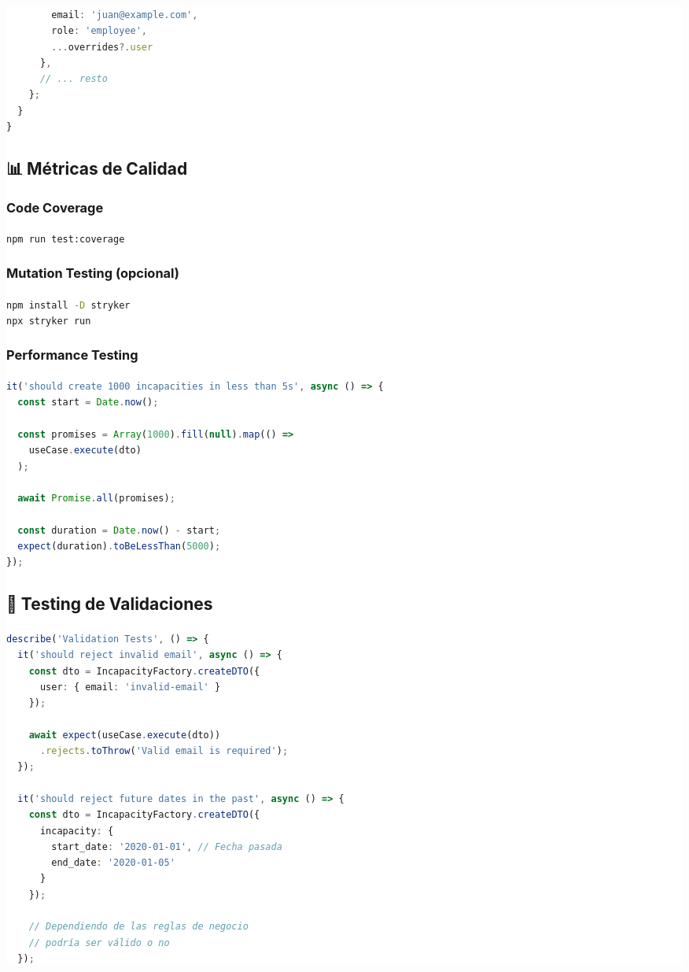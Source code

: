 ```typescript
        email: 'juan@example.com',
        role: 'employee',
        ...overrides?.user
      },
      // ... resto
    };
  }
}
```

## 📊 Métricas de Calidad

### Code Coverage
```bash
npm run test:coverage
```

### Mutation Testing (opcional)
```bash
npm install -D stryker
npx stryker run
```

### Performance Testing
```typescript
it('should create 1000 incapacities in less than 5s', async () => {
  const start = Date.now();
  
  const promises = Array(1000).fill(null).map(() => 
    useCase.execute(dto)
  );
  
  await Promise.all(promises);
  
  const duration = Date.now() - start;
  expect(duration).toBeLessThan(5000);
});
```

## 🔐 Testing de Validaciones

```typescript
describe('Validation Tests', () => {
  it('should reject invalid email', async () => {
    const dto = IncapacityFactory.createDTO({
      user: { email: 'invalid-email' }
    });

    await expect(useCase.execute(dto))
      .rejects.toThrow('Valid email is required');
  });

  it('should reject future dates in the past', async () => {
    const dto = IncapacityFactory.createDTO({
      incapacity: {
        start_date: '2020-01-01', // Fecha pasada
        end_date: '2020-01-05'
      }
    });

    // Dependiendo de las reglas de negocio
    // podría ser válido o no
  });
```